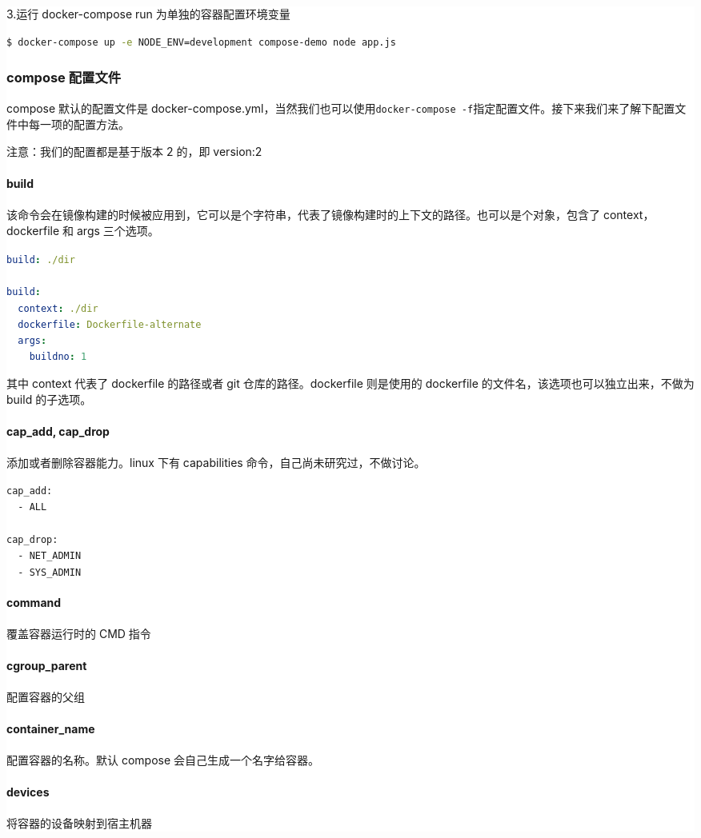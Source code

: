 3.运行 docker-compose run 为单独的容器配置环境变量

```bash
$ docker-compose up -e NODE_ENV=development compose-demo node app.js
```

### compose 配置文件

compose 默认的配置文件是 docker-compose.yml，当然我们也可以使用`docker-compose -f`指定配置文件。接下来我们来了解下配置文件中每一项的配置方法。

注意：我们的配置都是基于版本 2 的，即 version:2

#### build

该命令会在镜像构建的时候被应用到，它可以是个字符串，代表了镜像构建时的上下文的路径。也可以是个对象，包含了 context，dockerfile 和 args 三个选项。

```yaml
build: ./dir

build:
  context: ./dir
  dockerfile: Dockerfile-alternate
  args:
    buildno: 1
```

其中 context 代表了 dockerfile 的路径或者 git 仓库的路径。dockerfile 则是使用的 dockerfile 的文件名，该选项也可以独立出来，不做为 build 的子选项。

#### cap_add, cap_drop

添加或者删除容器能力。linux 下有 capabilities 命令，自己尚未研究过，不做讨论。

```bash
cap_add:
  - ALL

cap_drop:
  - NET_ADMIN
  - SYS_ADMIN
```

#### command

覆盖容器运行时的 CMD 指令

#### cgroup_parent

配置容器的父组

#### container_name

配置容器的名称。默认 compose 会自己生成一个名字给容器。

#### devices

将容器的设备映射到宿主机器
